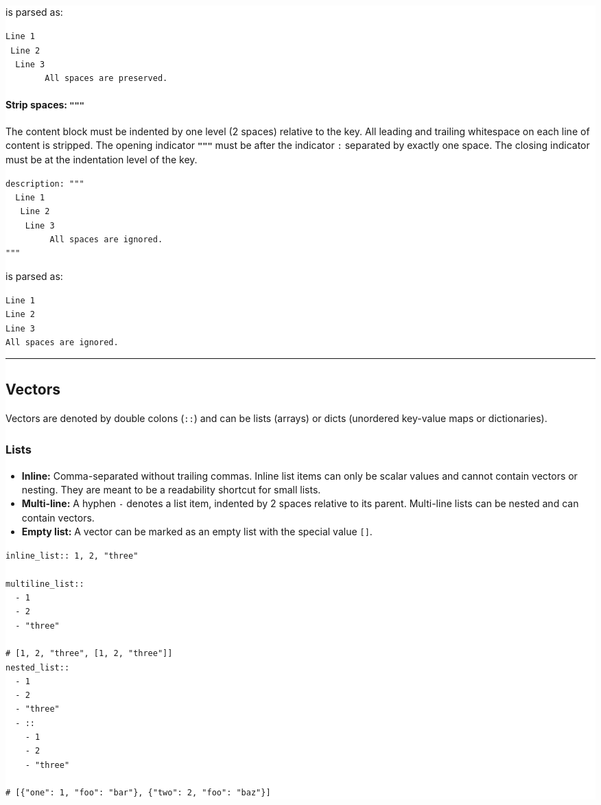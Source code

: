is parsed as:

```
Line 1
 Line 2
  Line 3
        All spaces are preserved.
```

#### Strip spaces: ******`"""`******
The content block must be indented by one level (2 spaces) relative to the key. All leading and trailing whitespace on each line of content is stripped. The opening indicator ******`"""`****** must be after the indicator `:` separated by exactly one space. The closing indicator must be at the indentation level of the key.


```huml
description: """
  Line 1
   Line 2
    Line 3
         All spaces are ignored.   
"""
```

is parsed as:
```
Line 1
Line 2
Line 3
All spaces are ignored.
```

------------

## Vectors

Vectors are denoted by double colons (`::`) and can be lists (arrays) or dicts (unordered key-value maps or dictionaries).

### Lists

* **Inline:** Comma-separated without trailing commas. Inline list items can only be scalar values and cannot contain vectors or nesting. They are meant to be a readability shortcut for small lists.
* **Multi-line:** A hyphen `-` denotes a list item, indented by 2 spaces relative to its parent. Multi-line lists can be nested and can contain vectors.
* **Empty list:** A vector can be marked as an empty list with the special value `[]`.

```huml
inline_list:: 1, 2, "three"

multiline_list::
  - 1
  - 2
  - "three"

# [1, 2, "three", [1, 2, "three"]]
nested_list::
  - 1
  - 2
  - "three"
  - ::
    - 1
    - 2
    - "three"

# [{"one": 1, "foo": "bar"}, {"two": 2, "foo": "baz"}]
```